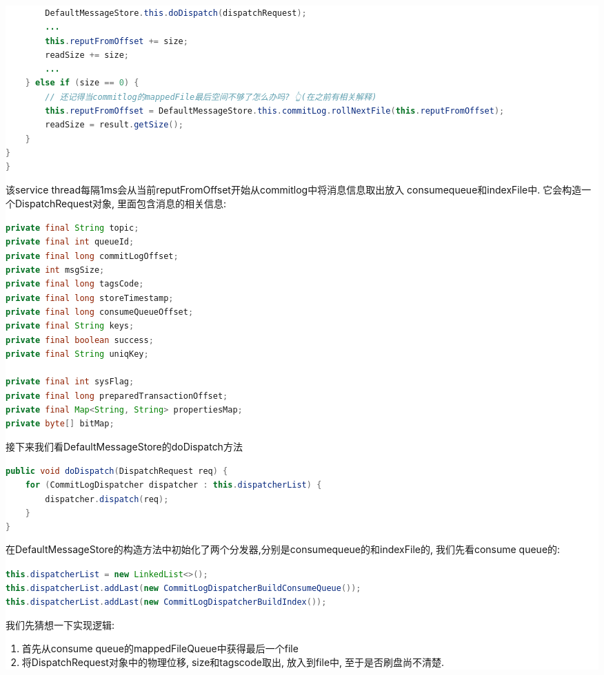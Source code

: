 ```java
        DefaultMessageStore.this.doDispatch(dispatchRequest);
        ...
        this.reputFromOffset += size;
        readSize += size;
        ...
    } else if (size == 0) {
        // 还记得当commitlog的mappedFile最后空间不够了怎么办吗? 👆(在之前有相关解释)
        this.reputFromOffset = DefaultMessageStore.this.commitLog.rollNextFile(this.reputFromOffset);
        readSize = result.getSize();
    }
}
}
```
该service thread每隔1ms会从当前reputFromOffset开始从commitlog中将消息信息取出放入
consumequeue和indexFile中.
它会构造一个DispatchRequest对象, 里面包含消息的相关信息:
```java
private final String topic;
private final int queueId;
private final long commitLogOffset;
private int msgSize;
private final long tagsCode;
private final long storeTimestamp;
private final long consumeQueueOffset;
private final String keys;
private final boolean success;
private final String uniqKey;

private final int sysFlag;
private final long preparedTransactionOffset;
private final Map<String, String> propertiesMap;
private byte[] bitMap;
```

接下来我们看DefaultMessageStore的doDispatch方法
```java
public void doDispatch(DispatchRequest req) {
    for (CommitLogDispatcher dispatcher : this.dispatcherList) {
        dispatcher.dispatch(req);
    }
}
```
在DefaultMessageStore的构造方法中初始化了两个分发器,分别是consumequeue的和indexFile的, 我们先看consume queue的:
```java
this.dispatcherList = new LinkedList<>();
this.dispatcherList.addLast(new CommitLogDispatcherBuildConsumeQueue());
this.dispatcherList.addLast(new CommitLogDispatcherBuildIndex());
```

我们先猜想一下实现逻辑:
1. 首先从consume queue的mappedFileQueue中获得最后一个file
2. 将DispatchRequest对象中的物理位移, size和tagscode取出, 放入到file中, 至于是否刷盘尚不清楚.
